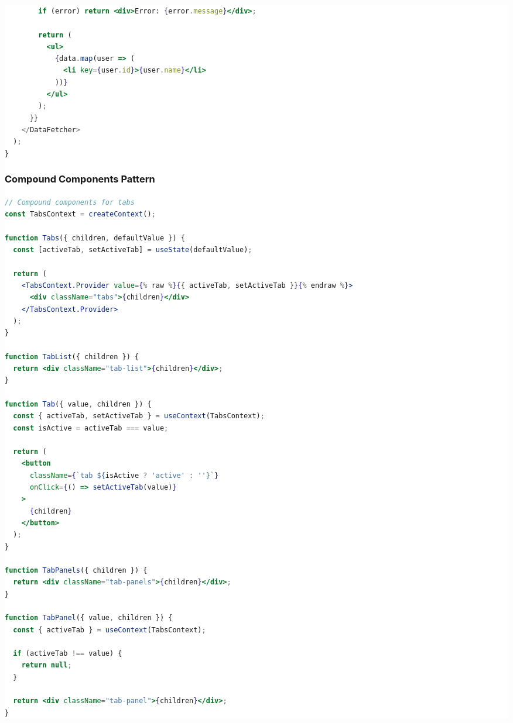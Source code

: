 ```jsx
        if (error) return <div>Error: {error.message}</div>;
        
        return (
          <ul>
            {data.map(user => (
              <li key={user.id}>{user.name}</li>
            ))}
          </ul>
        );
      }}
    </DataFetcher>
  );
}
```

### Compound Components Pattern

```jsx
// Compound components for tabs
const TabsContext = createContext();

function Tabs({ children, defaultValue }) {
  const [activeTab, setActiveTab] = useState(defaultValue);

  return (
    <TabsContext.Provider value={% raw %}{{ activeTab, setActiveTab }}{% endraw %}>
      <div className="tabs">{children}</div>
    </TabsContext.Provider>
  );
}

function TabList({ children }) {
  return <div className="tab-list">{children}</div>;
}

function Tab({ value, children }) {
  const { activeTab, setActiveTab } = useContext(TabsContext);
  const isActive = activeTab === value;

  return (
    <button
      className={`tab ${isActive ? 'active' : ''}`}
      onClick={() => setActiveTab(value)}
    >
      {children}
    </button>
  );
}

function TabPanels({ children }) {
  return <div className="tab-panels">{children}</div>;
}

function TabPanel({ value, children }) {
  const { activeTab } = useContext(TabsContext);
  
  if (activeTab !== value) {
    return null;
  }

  return <div className="tab-panel">{children}</div>;
}

```